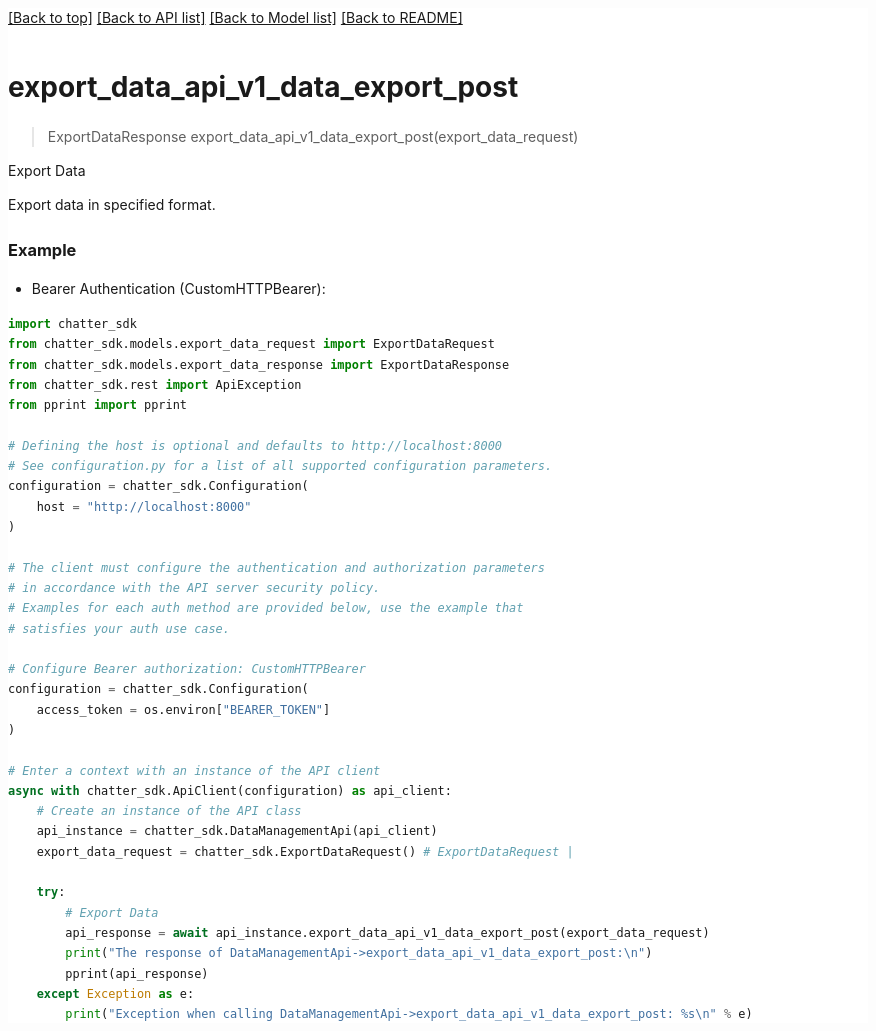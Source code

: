 [[Back to top]](#) [[Back to API list]](../README.md#documentation-for-api-endpoints) [[Back to Model list]](../README.md#documentation-for-models) [[Back to README]](../README.md)

# **export_data_api_v1_data_export_post**
> ExportDataResponse export_data_api_v1_data_export_post(export_data_request)

Export Data

Export data in specified format.

### Example

* Bearer Authentication (CustomHTTPBearer):

```python
import chatter_sdk
from chatter_sdk.models.export_data_request import ExportDataRequest
from chatter_sdk.models.export_data_response import ExportDataResponse
from chatter_sdk.rest import ApiException
from pprint import pprint

# Defining the host is optional and defaults to http://localhost:8000
# See configuration.py for a list of all supported configuration parameters.
configuration = chatter_sdk.Configuration(
    host = "http://localhost:8000"
)

# The client must configure the authentication and authorization parameters
# in accordance with the API server security policy.
# Examples for each auth method are provided below, use the example that
# satisfies your auth use case.

# Configure Bearer authorization: CustomHTTPBearer
configuration = chatter_sdk.Configuration(
    access_token = os.environ["BEARER_TOKEN"]
)

# Enter a context with an instance of the API client
async with chatter_sdk.ApiClient(configuration) as api_client:
    # Create an instance of the API class
    api_instance = chatter_sdk.DataManagementApi(api_client)
    export_data_request = chatter_sdk.ExportDataRequest() # ExportDataRequest | 

    try:
        # Export Data
        api_response = await api_instance.export_data_api_v1_data_export_post(export_data_request)
        print("The response of DataManagementApi->export_data_api_v1_data_export_post:\n")
        pprint(api_response)
    except Exception as e:
        print("Exception when calling DataManagementApi->export_data_api_v1_data_export_post: %s\n" % e)
```
